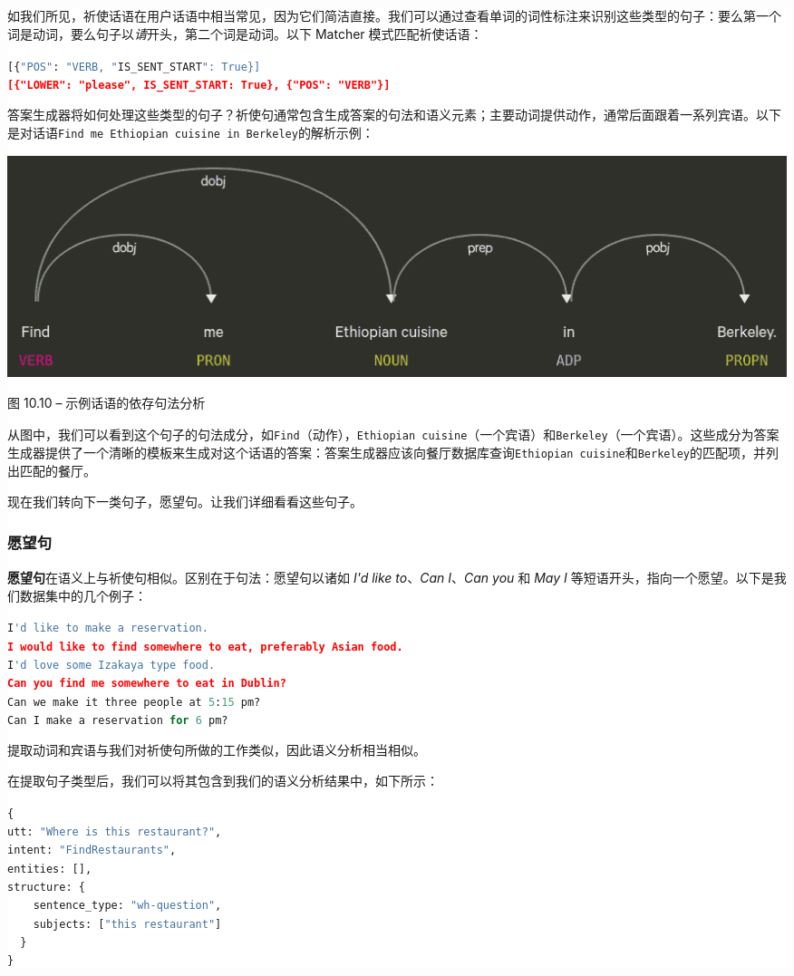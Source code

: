 如我们所见，祈使话语在用户话语中相当常见，因为它们简洁直接。我们可以通过查看单词的词性标注来识别这些类型的句子：要么第一个词是动词，要么句子以*请*开头，第二个词是动词。以下 Matcher 模式匹配祈使话语：

```py
[{"POS": "VERB, "IS_SENT_START": True}]
[{"LOWER": "please", IS_SENT_START: True}, {"POS": "VERB"}]
```

答案生成器将如何处理这些类型的句子？祈使句通常包含生成答案的句法和语义元素；主要动词提供动作，通常后面跟着一系列宾语。以下是对话语`Find me Ethiopian cuisine in Berkeley`的解析示例：

![图 10.10 – 示例话语的依存句法分析](img/Figure_10_10.jpg)

图 10.10 – 示例话语的依存句法分析

从图中，我们可以看到这个句子的句法成分，如`Find`（动作），`Ethiopian cuisine`（一个宾语）和`Berkeley`（一个宾语）。这些成分为答案生成器提供了一个清晰的模板来生成对这个话语的答案：答案生成器应该向餐厅数据库查询`Ethiopian cuisine`和`Berkeley`的匹配项，并列出匹配的餐厅。

现在我们转向下一类句子，愿望句。让我们详细看看这些句子。

### 愿望句

**愿望句**在语义上与祈使句相似。区别在于句法：愿望句以诸如 *I'd like to*、*Can I*、*Can you* 和 *May I* 等短语开头，指向一个愿望。以下是我们数据集中的几个例子：

```py
I'd like to make a reservation.
I would like to find somewhere to eat, preferably Asian food.
I'd love some Izakaya type food.
Can you find me somewhere to eat in Dublin?
Can we make it three people at 5:15 pm?
Can I make a reservation for 6 pm?
```

提取动词和宾语与我们对祈使句所做的工作类似，因此语义分析相当相似。

在提取句子类型后，我们可以将其包含到我们的语义分析结果中，如下所示：

```py
{
utt: "Where is this restaurant?",
intent: "FindRestaurants",
entities: [],
structure: {
    sentence_type: "wh-question",
    subjects: ["this restaurant"]
  }
}
```
